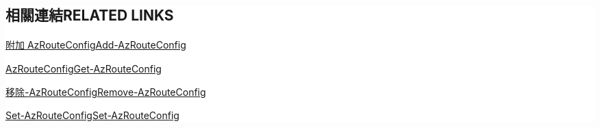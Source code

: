 ## <span data-ttu-id="d00c9-153">相關連結</span><span class="sxs-lookup"><span data-stu-id="d00c9-153">RELATED LINKS</span></span>

[<span data-ttu-id="d00c9-154">附加 AzRouteConfig</span><span class="sxs-lookup"><span data-stu-id="d00c9-154">Add-AzRouteConfig</span></span>](./Add-AzRouteConfig.md)

[<span data-ttu-id="d00c9-155">AzRouteConfig</span><span class="sxs-lookup"><span data-stu-id="d00c9-155">Get-AzRouteConfig</span></span>](./Get-AzRouteConfig.md)

[<span data-ttu-id="d00c9-156">移除-AzRouteConfig</span><span class="sxs-lookup"><span data-stu-id="d00c9-156">Remove-AzRouteConfig</span></span>](./Remove-AzRouteConfig.md)

[<span data-ttu-id="d00c9-157">Set-AzRouteConfig</span><span class="sxs-lookup"><span data-stu-id="d00c9-157">Set-AzRouteConfig</span></span>](./Set-AzRouteConfig.md)


